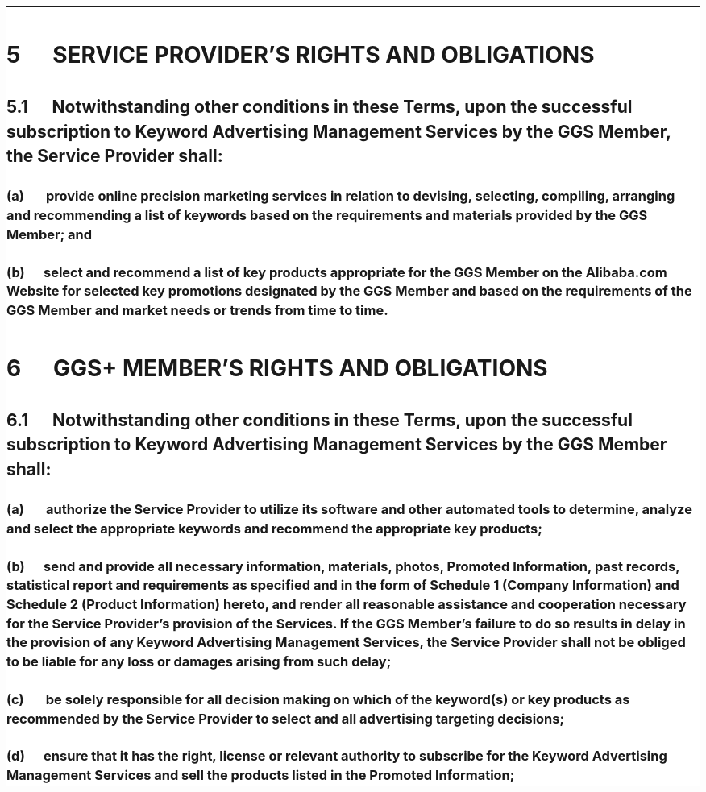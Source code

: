 --------------------------------------------------------------------------------------------------------------------------------------------------------------------------------------------------------------------------------------------------------------------------------------------------------------------------------------------------------------------------------------------------------------------------------------------------------------------------------------------------------------------------------------------------------------------------------------------------------------------------------------------------------------------------------------------------------------------------------------------------------------------------------------------------------------------------------------------------------------------------------------------------------------------------------------------------------------------------------------------------------------------------------------------------------------------------------------------------------------------------------------------------------------------------------------------------------------------------------------------------------------------------------------------------------------------------------------------------------------------------------------------------------------------------------------------------------------------------------------------------------------------------------------------------------------------------------------------------------------------------------------------------------------------------------------------------------------------------------------------------------------------------------------------------------------------------------------------------------------------------------------------------------------------------------------------------------------------------------------------------------------------------------------------------------------------------------------------------------------------------------------------------------------------------------------------------------------------------------------------------------------------------------------------------------------------------------------------------------------------------------------------------------------------------------------------------------------------------------------------------------------------------------------------------------------------------------------------------------------------------------------------------------------------------------------------------------------------------------------------------------

5      SERVICE PROVIDER’S RIGHTS AND OBLIGATIONS
================================================

5.1      Notwithstanding other conditions in these Terms, upon the successful subscription to Keyword Advertising Management Services by the GGS Member, the Service Provider shall:
------------------------------------------------------------------------------------------------------------------------------------------------------------------------------------

### (a)       provide online precision marketing services in relation to devising, selecting, compiling, arranging and recommending a list of keywords based on the requirements and materials provided by the GGS Member; and

### (b)      select and recommend a list of key products appropriate for the GGS Member on the Alibaba.com Website for selected key promotions designated by the GGS Member and based on the requirements of the GGS Member and market needs or trends from time to time.

6      GGS+ MEMBER’S RIGHTS AND OBLIGATIONS
===========================================

6.1      Notwithstanding other conditions in these Terms, upon the successful subscription to Keyword Advertising Management Services by the GGS Member shall:
--------------------------------------------------------------------------------------------------------------------------------------------------------------

### (a)       authorize the Service Provider to utilize its software and other automated tools to determine, analyze and select the appropriate keywords and recommend the appropriate key products;

### (b)      send and provide all necessary information, materials, photos, Promoted Information, past records, statistical report and requirements as specified and in the form of Schedule 1 (Company Information) and Schedule 2 (Product Information) hereto, and render all reasonable assistance and cooperation necessary for the Service Provider’s provision of the Services. If the GGS Member’s failure to do so results in delay in the provision of any Keyword Advertising Management Services, the Service Provider shall not be obliged to be liable for any loss or damages arising from such delay;

### (c)       be solely responsible for all decision making on which of the keyword(s) or key products as recommended by the Service Provider to select and all advertising targeting decisions;

### (d)      ensure that it has the right, license or relevant authority to subscribe for the Keyword Advertising Management Services and sell the products listed in the Promoted Information;
